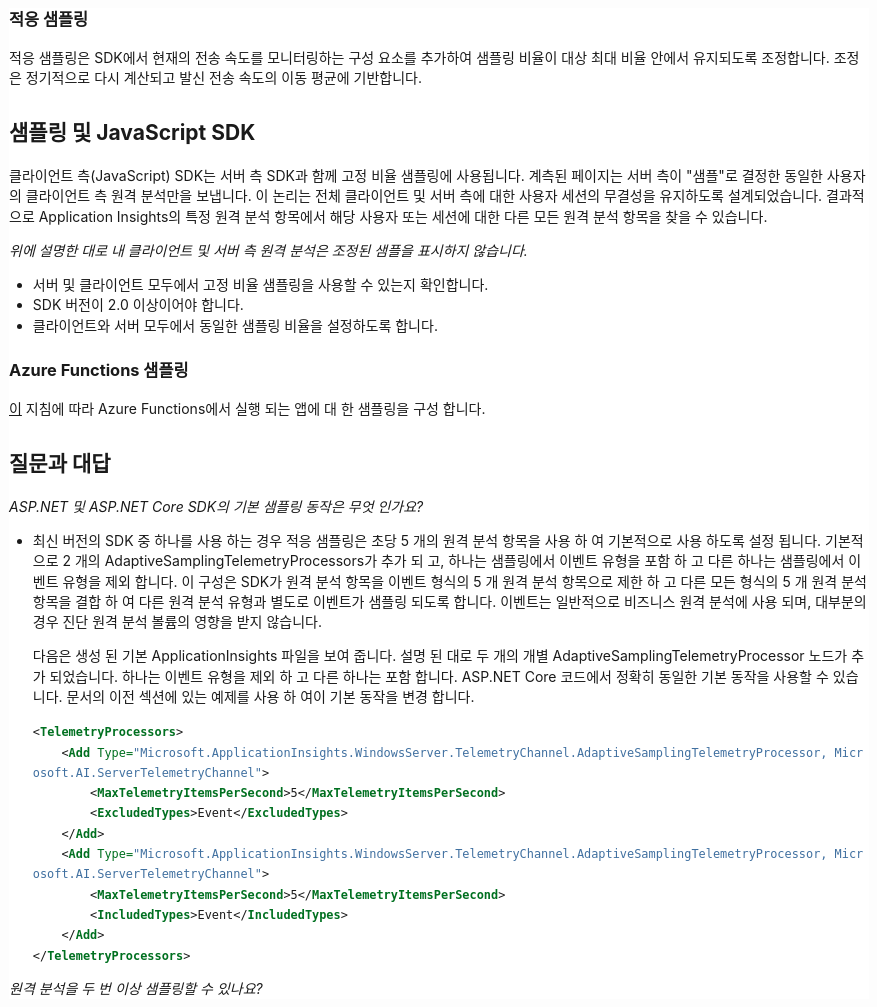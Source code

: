 ### <a name="adaptive-sampling"></a>적응 샘플링

적응 샘플링은 SDK에서 현재의 전송 속도를 모니터링하는 구성 요소를 추가하여 샘플링 비율이 대상 최대 비율 안에서 유지되도록 조정합니다. 조정은 정기적으로 다시 계산되고 발신 전송 속도의 이동 평균에 기반합니다.

## <a name="sampling-and-the-javascript-sdk"></a>샘플링 및 JavaScript SDK

클라이언트 측(JavaScript) SDK는 서버 측 SDK과 함께 고정 비율 샘플링에 사용됩니다. 계측된 페이지는 서버 측이 "샘플"로 결정한 동일한 사용자의 클라이언트 측 원격 분석만을 보냅니다. 이 논리는 전체 클라이언트 및 서버 측에 대한 사용자 세션의 무결성을 유지하도록 설계되었습니다. 결과적으로 Application Insights의 특정 원격 분석 항목에서 해당 사용자 또는 세션에 대한 다른 모든 원격 분석 항목을 찾을 수 있습니다. 

*위에 설명한 대로 내 클라이언트 및 서버 측 원격 분석은 조정된 샘플을 표시하지 않습니다.*

* 서버 및 클라이언트 모두에서 고정 비율 샘플링을 사용할 수 있는지 확인합니다.
* SDK 버전이 2.0 이상이어야 합니다.
* 클라이언트와 서버 모두에서 동일한 샘플링 비율을 설정하도록 합니다.

### <a name="sampling-in-azure-functions"></a>Azure Functions 샘플링

[이](https://docs.microsoft.com/azure/azure-functions/functions-monitoring#configure-sampling) 지침에 따라 Azure Functions에서 실행 되는 앱에 대 한 샘플링을 구성 합니다.

## <a name="frequently-asked-questions"></a>질문과 대답

*ASP.NET 및 ASP.NET Core SDK의 기본 샘플링 동작은 무엇 인가요?*

* 최신 버전의 SDK 중 하나를 사용 하는 경우 적응 샘플링은 초당 5 개의 원격 분석 항목을 사용 하 여 기본적으로 사용 하도록 설정 됩니다.
  기본적으로 2 개의 AdaptiveSamplingTelemetryProcessors가 추가 되 고, 하나는 샘플링에서 이벤트 유형을 포함 하 고 다른 하나는 샘플링에서 이벤트 유형을 제외 합니다. 이 구성은 SDK가 원격 분석 항목을 이벤트 형식의 5 개 원격 분석 항목으로 제한 하 고 다른 모든 형식의 5 개 원격 분석 항목을 결합 하 여 다른 원격 분석 유형과 별도로 이벤트가 샘플링 되도록 합니다. 이벤트는 일반적으로 비즈니스 원격 분석에 사용 되며, 대부분의 경우 진단 원격 분석 볼륨의 영향을 받지 않습니다.
  
  다음은 생성 된 기본 ApplicationInsights 파일을 보여 줍니다. 설명 된 대로 두 개의 개별 AdaptiveSamplingTelemetryProcessor 노드가 추가 되었습니다. 하나는 이벤트 유형을 제외 하 고 다른 하나는 포함 합니다. ASP.NET Core 코드에서 정확히 동일한 기본 동작을 사용할 수 있습니다. 문서의 이전 섹션에 있는 예제를 사용 하 여이 기본 동작을 변경 합니다.

    ```xml
    <TelemetryProcessors>
        <Add Type="Microsoft.ApplicationInsights.WindowsServer.TelemetryChannel.AdaptiveSamplingTelemetryProcessor, Microsoft.AI.ServerTelemetryChannel">
            <MaxTelemetryItemsPerSecond>5</MaxTelemetryItemsPerSecond>
            <ExcludedTypes>Event</ExcludedTypes>
        </Add>
        <Add Type="Microsoft.ApplicationInsights.WindowsServer.TelemetryChannel.AdaptiveSamplingTelemetryProcessor, Microsoft.AI.ServerTelemetryChannel">
            <MaxTelemetryItemsPerSecond>5</MaxTelemetryItemsPerSecond>
            <IncludedTypes>Event</IncludedTypes>
        </Add>
    </TelemetryProcessors>
    ```

*원격 분석을 두 번 이상 샘플링할 수 있나요?*
